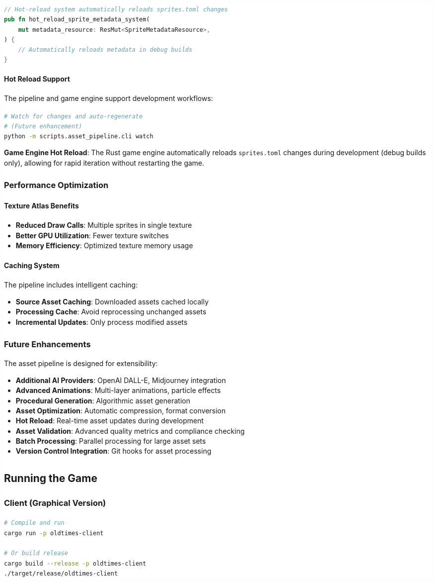 ```rust
// Hot-reload system automatically reloads sprites.toml changes
pub fn hot_reload_sprite_metadata_system(
    mut metadata_resource: ResMut<SpriteMetadataResource>,
) {
    // Automatically reloads metadata in debug builds
}
```

#### Hot Reload Support

The pipeline and game engine support development workflows:

```bash
# Watch for changes and auto-regenerate
# (Future enhancement)
python -m scripts.asset_pipeline.cli watch
```

**Game Engine Hot Reload**: The Rust game engine automatically reloads `sprites.toml` changes during development (debug builds only), allowing for rapid iteration without restarting the game.

### Performance Optimization

#### Texture Atlas Benefits
- **Reduced Draw Calls**: Multiple sprites in single texture
- **Better GPU Utilization**: Fewer texture switches
- **Memory Efficiency**: Optimized texture memory usage

#### Caching System
The pipeline includes intelligent caching:
- **Source Asset Caching**: Downloaded assets cached locally
- **Processing Cache**: Avoid reprocessing unchanged assets
- **Incremental Updates**: Only process modified assets

### Future Enhancements

The asset pipeline is designed for extensibility:

- **Additional AI Providers**: OpenAI DALL-E, Midjourney integration
- **Advanced Animations**: Multi-layer animations, particle effects
- **Procedural Generation**: Algorithmic asset generation
- **Asset Optimization**: Automatic compression, format conversion
- **Hot Reload**: Real-time asset updates during development
- **Asset Validation**: Advanced quality metrics and compliance checking
- **Batch Processing**: Parallel processing for large asset sets
- **Version Control Integration**: Git hooks for asset processing

## Running the Game

### Client (Graphical Version)

```bash
# Compile and run
cargo run -p oldtimes-client

# Or build release
cargo build --release -p oldtimes-client
./target/release/oldtimes-client
```
